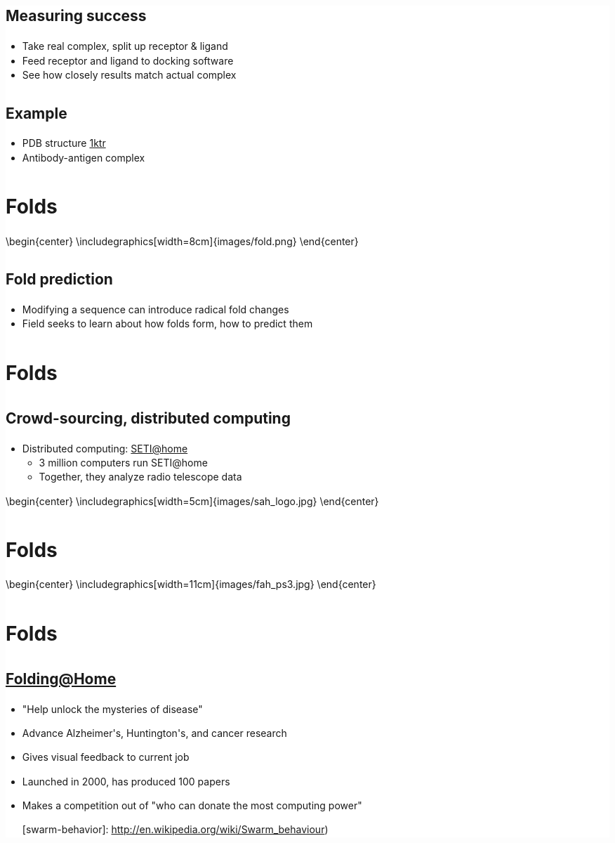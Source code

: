## Measuring success
- Take real complex, split up receptor & ligand
- Feed receptor and ligand to docking software
- See how closely results match actual complex

## Example
- PDB structure [1ktr][1ktr]
- Antibody-antigen complex


# Folds

\begin{center}
\includegraphics[width=8cm]{images/fold.png}
\end{center}

## Fold prediction
- Modifying a sequence can introduce radical fold changes
- Field seeks to learn about how folds form, how to predict them


# Folds

## Crowd-sourcing, distributed computing
- Distributed computing: [SETI@home][seti-home]
    * 3 million computers run SETI@home
    * Together, they analyze radio telescope data

\begin{center}
\includegraphics[width=5cm]{images/sah_logo.jpg}
\end{center}


# Folds

\begin{center}
\includegraphics[width=11cm]{images/fah_ps3.jpg}
\end{center}


# Folds

## [Folding@Home][folding-home]
- "Help unlock the mysteries of disease"
- Advance Alzheimer's, Huntington's, and cancer research
- Gives visual feedback to current job
- Launched in 2000, has produced 100 papers
- Makes a competition out of "who can donate the most computing power"


  [smart]: http://smart.mit.edu
  [sasisekharan-lab]: http://web.mit.edu/tox/sasisekharan/index.html
  [sasisekharan-news]: http://web.mit.edu/tox/sasisekharan/news/index.html
  [H1N1-mutation]: http://web.mit.edu/newsoffice/2011/h1n1-mutation-0309.html
  [heparin]: http://web.mit.edu/newsoffice/2008/heparin-0423.html
  [clustal]: http://www.clustal.org/
  [ncbi-blast]: http://blast.ncbi.nlm.nih.gov/
  [blast-overview]: http://www.ncbi.nlm.nih.gov/books/NBK1734/
  [pblast]: http://blast.ncbi.nlm.nih.gov/Blast.cgi?PROGRAM=blastp&BLAST_PROGRAMS=blastp&PAGE_TYPE=BlastSearch&SHOW_DEFAULTS=on&LINK_LOC=blasthome
  [autodock]: http://autodock.scripps.edu/
  [haddock]: www.nmr.chem.uu.nl/haddock
  [patchdock]: http://bioinfo3d.cs.tau.ac.il/PatchDock/
  [rosettadock]: http://graylab.jhu.edu/docking/rosetta/
  [zdock]: http://zdock.umassmed.edu/
  [muscle]: http://www.drive5.com/muscle/
  [mustang]: http://www.csse.monash.edu.au/~karun/Site/mustang.html
  [dssp-2]: http://swift.cmbi.ru.nl/gv/dssp/DSSP_3.html
  [pymol]: http://pymol.org/
  [biopython]: http://biopython.org
  [biopython-contribute]: http://biopython.org/wiki/Contributing
  [1ktr]: http://www.rcsb.org/pdb/explore.do?structureId=1KTR
  [folding-home]: http://folding.stanford.edu/
  [seti-home]: http://setiathome.ssl.berkeley.edu/
  [swiss-model]: http://swissmodel.expasy.org/
  [cosmic]: http://www.sanger.ac.uk/perl/genetics/CGP/cosmic
  [fsf]: http://fsf.org
  [gnu]: http://gnu.org
  [boids]: http://www.red3d.com/cwr/boids/
  [craigr]: http://www.red3d.com/cwr/index.html
  [swarm-behavior]: http://en.wikipedia.org/wiki/Swarm_behaviour)